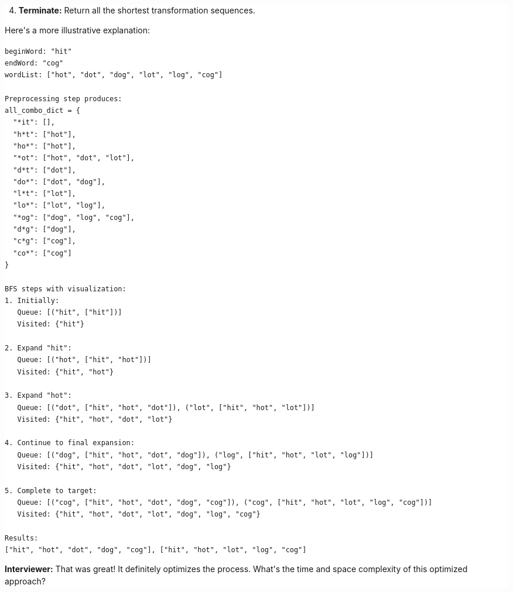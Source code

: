 4. **Terminate:** Return all the shortest transformation sequences.

Here's a more illustrative explanation:

```plaintext
beginWord: "hit"
endWord: "cog"
wordList: ["hot", "dot", "dog", "lot", "log", "cog"]

Preprocessing step produces:
all_combo_dict = {
  "*it": [],
  "h*t": ["hot"],
  "ho*": ["hot"],
  "*ot": ["hot", "dot", "lot"],
  "d*t": ["dot"],
  "do*": ["dot", "dog"],
  "l*t": ["lot"],
  "lo*": ["lot", "log"],
  "*og": ["dog", "log", "cog"],
  "d*g": ["dog"],
  "c*g": ["cog"],
  "co*": ["cog"]
}

BFS steps with visualization:
1. Initially:
   Queue: [("hit", ["hit"])]
   Visited: {"hit"}

2. Expand "hit":
   Queue: [("hot", ["hit", "hot"])]
   Visited: {"hit", "hot"}

3. Expand "hot":
   Queue: [("dot", ["hit", "hot", "dot"]), ("lot", ["hit", "hot", "lot"])]
   Visited: {"hit", "hot", "dot", "lot"}

4. Continue to final expansion:
   Queue: [("dog", ["hit", "hot", "dot", "dog"]), ("log", ["hit", "hot", "lot", "log"])]
   Visited: {"hit", "hot", "dot", "lot", "dog", "log"}

5. Complete to target:
   Queue: [("cog", ["hit", "hot", "dot", "dog", "cog"]), ("cog", ["hit", "hot", "lot", "log", "cog"])]
   Visited: {"hit", "hot", "dot", "lot", "dog", "log", "cog"}

Results:
["hit", "hot", "dot", "dog", "cog"], ["hit", "hot", "lot", "log", "cog"]
```

**Interviewer:** That was great! It definitely optimizes the process. What's the time and space complexity of this optimized approach?
